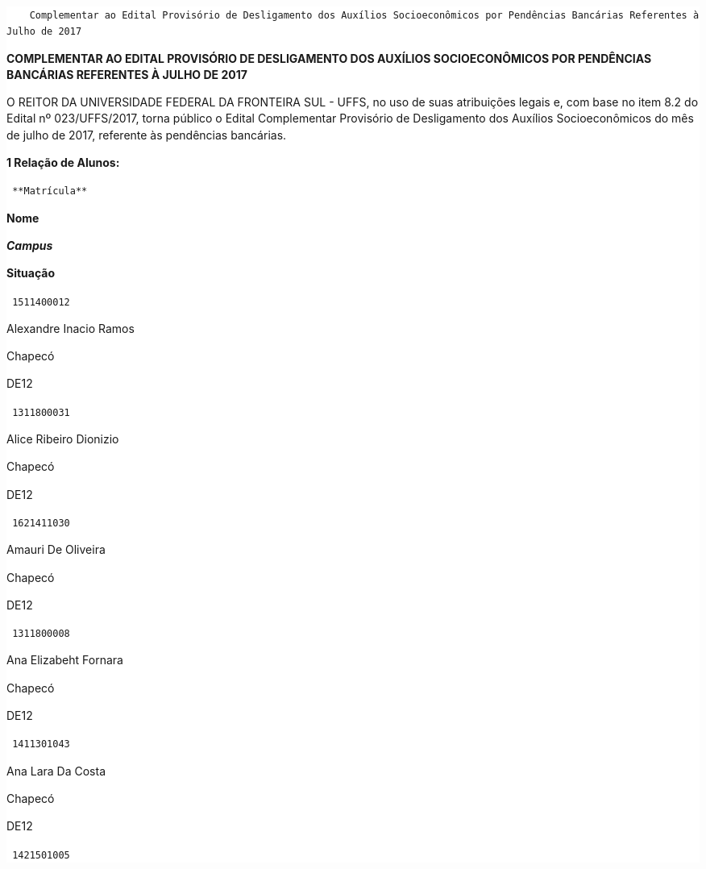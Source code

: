         Complementar ao Edital Provisório de Desligamento dos Auxílios Socioeconômicos por Pendências Bancárias Referentes à Julho de 2017  

**COMPLEMENTAR AO EDITAL PROVISÓRIO DE DESLIGAMENTO DOS AUXÍLIOS SOCIOECONÔMICOS POR PENDÊNCIAS BANCÁRIAS REFERENTES À JULHO DE 2017**

  

 O REITOR DA UNIVERSIDADE FEDERAL DA FRONTEIRA SUL - UFFS, no uso de suas atribuições legais e, com base no item 8.2 do Edital nº 023/UFFS/2017, torna público o Edital Complementar Provisório de Desligamento dos Auxílios Socioeconômicos do mês de julho de 2017, referente às pendências bancárias.

  

 **1 Relação de Alunos:** 

     **Matrícula**

   **Nome**

   ***Campus***

   **Situação**

     1511400012

   Alexandre Inacio Ramos

   Chapecó

   DE12

     1311800031

   Alice Ribeiro Dionizio

   Chapecó

   DE12

     1621411030

   Amauri De Oliveira

   Chapecó

   DE12

     1311800008

   Ana Elizabeht Fornara

   Chapecó

   DE12

     1411301043

   Ana Lara Da Costa

   Chapecó

   DE12

     1421501005
